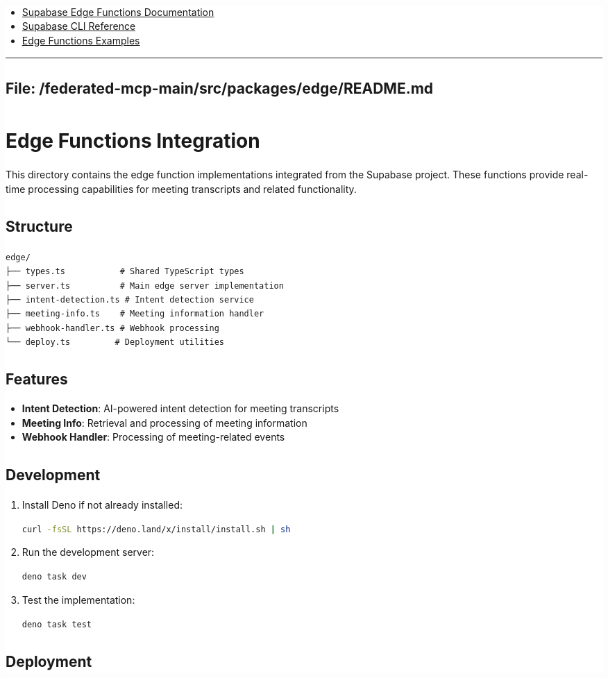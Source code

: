 - [Supabase Edge Functions Documentation](https://supabase.com/docs/guides/functions)
- [Supabase CLI Reference](https://supabase.com/docs/reference/cli)
- [Edge Functions Examples](https://github.com/supabase/supabase/tree/master/examples/edge-functions)



---
File: /federated-mcp-main/src/packages/edge/README.md
---

# Edge Functions Integration

This directory contains the edge function implementations integrated from the Supabase project. These functions provide real-time processing capabilities for meeting transcripts and related functionality.

## Structure

```
edge/
├── types.ts           # Shared TypeScript types
├── server.ts          # Main edge server implementation
├── intent-detection.ts # Intent detection service
├── meeting-info.ts    # Meeting information handler
├── webhook-handler.ts # Webhook processing
└── deploy.ts         # Deployment utilities
```

## Features

- **Intent Detection**: AI-powered intent detection for meeting transcripts
- **Meeting Info**: Retrieval and processing of meeting information
- **Webhook Handler**: Processing of meeting-related events

## Development

1. Install Deno if not already installed:
   ```bash
   curl -fsSL https://deno.land/x/install/install.sh | sh
   ```

2. Run the development server:
   ```bash
   deno task dev
   ```

3. Test the implementation:
   ```bash
   deno task test
   ```

## Deployment
